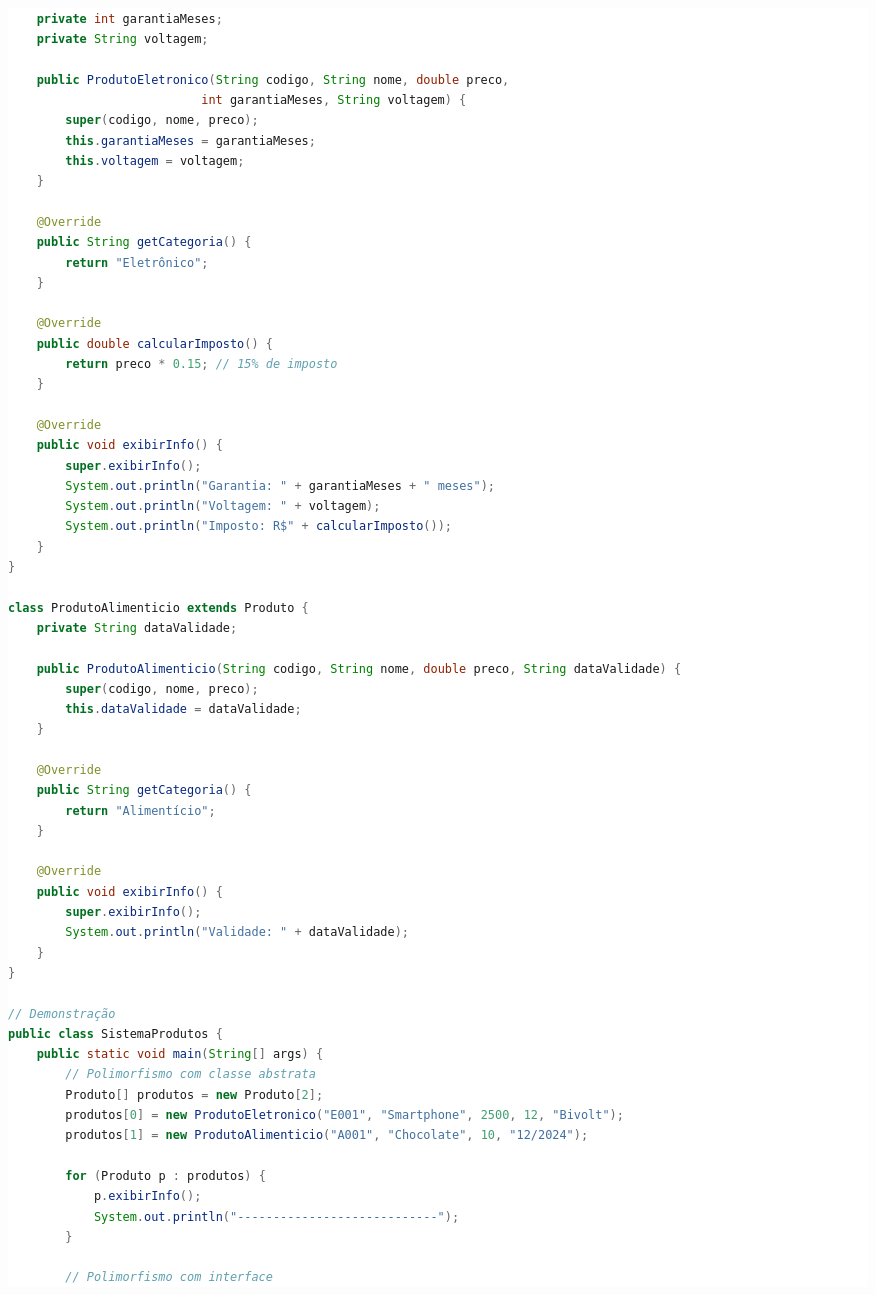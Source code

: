 ```java
    private int garantiaMeses;
    private String voltagem;
    
    public ProdutoEletronico(String codigo, String nome, double preco, 
                           int garantiaMeses, String voltagem) {
        super(codigo, nome, preco);
        this.garantiaMeses = garantiaMeses;
        this.voltagem = voltagem;
    }
    
    @Override
    public String getCategoria() {
        return "Eletrônico";
    }
    
    @Override
    public double calcularImposto() {
        return preco * 0.15; // 15% de imposto
    }
    
    @Override
    public void exibirInfo() {
        super.exibirInfo();
        System.out.println("Garantia: " + garantiaMeses + " meses");
        System.out.println("Voltagem: " + voltagem);
        System.out.println("Imposto: R$" + calcularImposto());
    }
}

class ProdutoAlimenticio extends Produto {
    private String dataValidade;
    
    public ProdutoAlimenticio(String codigo, String nome, double preco, String dataValidade) {
        super(codigo, nome, preco);
        this.dataValidade = dataValidade;
    }
    
    @Override
    public String getCategoria() {
        return "Alimentício";
    }
    
    @Override
    public void exibirInfo() {
        super.exibirInfo();
        System.out.println("Validade: " + dataValidade);
    }
}

// Demonstração
public class SistemaProdutos {
    public static void main(String[] args) {
        // Polimorfismo com classe abstrata
        Produto[] produtos = new Produto[2];
        produtos[0] = new ProdutoEletronico("E001", "Smartphone", 2500, 12, "Bivolt");
        produtos[1] = new ProdutoAlimenticio("A001", "Chocolate", 10, "12/2024");
        
        for (Produto p : produtos) {
            p.exibirInfo();
            System.out.println("----------------------------");
        }
        
        // Polimorfismo com interface
```